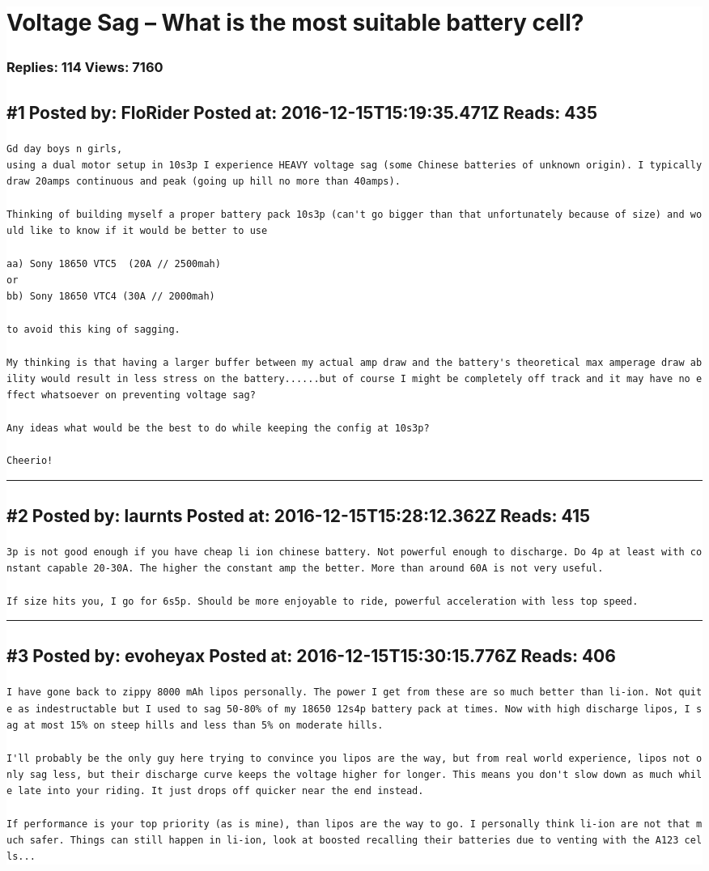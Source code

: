 # Voltage Sag &ndash; What is the most suitable battery cell?

### Replies: 114 Views: 7160

## \#1 Posted by: FloRider Posted at: 2016-12-15T15:19:35.471Z Reads: 435

```
Gd day boys n girls,
using a dual motor setup in 10s3p I experience HEAVY voltage sag (some Chinese batteries of unknown origin). I typically draw 20amps continuous and peak (going up hill no more than 40amps). 

Thinking of building myself a proper battery pack 10s3p (can't go bigger than that unfortunately because of size) and would like to know if it would be better to use

aa) Sony 18650 VTC5  (20A // 2500mah)
or
bb) Sony 18650 VTC4 (30A // 2000mah)

to avoid this king of sagging.

My thinking is that having a larger buffer between my actual amp draw and the battery's theoretical max amperage draw ability would result in less stress on the battery......but of course I might be completely off track and it may have no effect whatsoever on preventing voltage sag?

Any ideas what would be the best to do while keeping the config at 10s3p?

Cheerio!
```

---
## \#2 Posted by: laurnts Posted at: 2016-12-15T15:28:12.362Z Reads: 415

```
3p is not good enough if you have cheap li ion chinese battery. Not powerful enough to discharge. Do 4p at least with constant capable 20-30A. The higher the constant amp the better. More than around 60A is not very useful.

If size hits you, I go for 6s5p. Should be more enjoyable to ride, powerful acceleration with less top speed.
```

---
## \#3 Posted by: evoheyax Posted at: 2016-12-15T15:30:15.776Z Reads: 406

```
I have gone back to zippy 8000 mAh lipos personally. The power I get from these are so much better than li-ion. Not quite as indestructable but I used to sag 50-80% of my 18650 12s4p battery pack at times. Now with high discharge lipos, I sag at most 15% on steep hills and less than 5% on moderate hills.

I'll probably be the only guy here trying to convince you lipos are the way, but from real world experience, lipos not only sag less, but their discharge curve keeps the voltage higher for longer. This means you don't slow down as much while late into your riding. It just drops off quicker near the end instead.

If performance is your top priority (as is mine), than lipos are the way to go. I personally think li-ion are not that much safer. Things can still happen in li-ion, look at boosted recalling their batteries due to venting with the A123 cells...
```